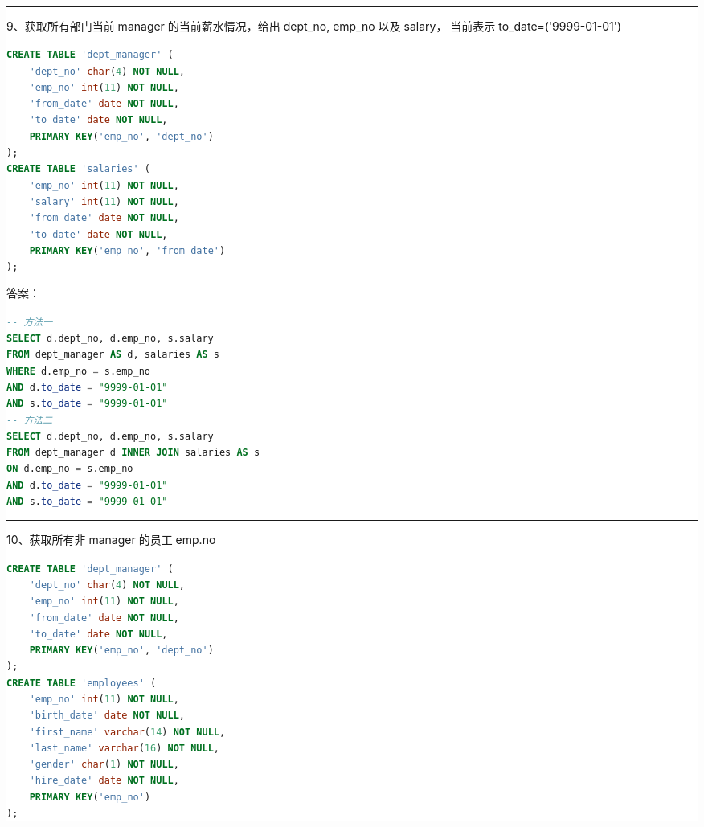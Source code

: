------

9、获取所有部门当前  manager 的当前薪水情况，给出 dept_no, emp_no 以及 salary， 当前表示 to_date=('9999-01-01')

```sql
CREATE TABLE 'dept_manager' (
    'dept_no' char(4) NOT NULL,
	'emp_no' int(11) NOT NULL,
    'from_date' date NOT NULL,
    'to_date' date NOT NULL,
    PRIMARY KEY('emp_no', 'dept_no')
);
CREATE TABLE 'salaries' (
	'emp_no' int(11) NOT NULL,
    'salary' int(11) NOT NULL,
    'from_date' date NOT NULL,
    'to_date' date NOT NULL,
    PRIMARY KEY('emp_no', 'from_date')
);
```

答案：

```sql
-- 方法一
SELECT d.dept_no, d.emp_no, s.salary
FROM dept_manager AS d, salaries AS s
WHERE d.emp_no = s.emp_no 
AND d.to_date = "9999-01-01"
AND s.to_date = "9999-01-01"
-- 方法二
SELECT d.dept_no, d.emp_no, s.salary
FROM dept_manager d INNER JOIN salaries AS s
ON d.emp_no = s.emp_no 
AND d.to_date = "9999-01-01"
AND s.to_date = "9999-01-01"
```

------

10、获取所有非 manager 的员工 emp.no

```sql
CREATE TABLE 'dept_manager' (
    'dept_no' char(4) NOT NULL,
	'emp_no' int(11) NOT NULL,
    'from_date' date NOT NULL,
    'to_date' date NOT NULL,
    PRIMARY KEY('emp_no', 'dept_no')
);
CREATE TABLE 'employees' (
	'emp_no' int(11) NOT NULL,
    'birth_date' date NOT NULL,
    'first_name' varchar(14) NOT NULL,
    'last_name' varchar(16) NOT NULL,
    'gender' char(1) NOT NULL,
    'hire_date' date NOT NULL,
    PRIMARY KEY('emp_no')
);
```
